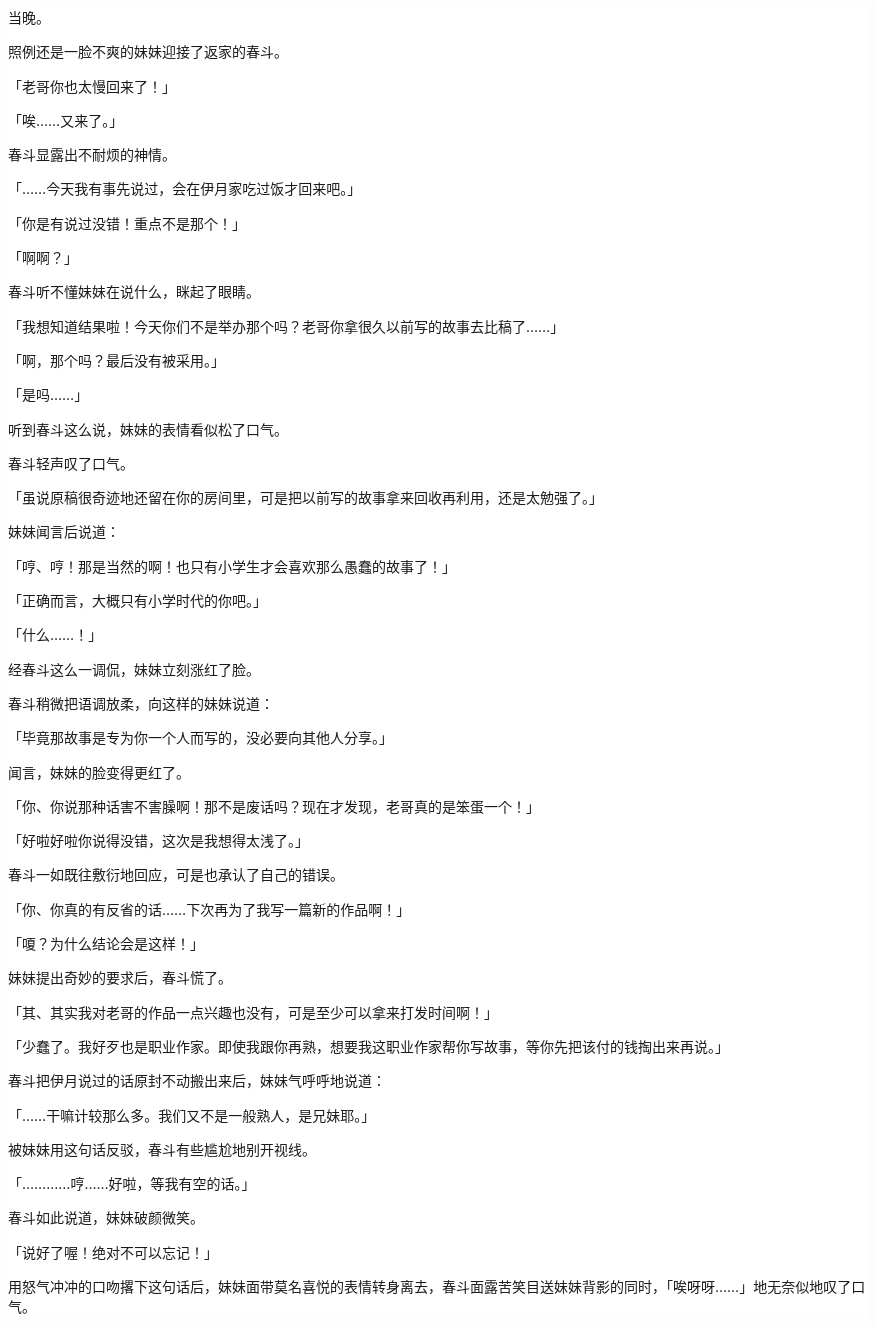 当晚。

照例还是一脸不爽的妹妹迎接了返家的春斗。

「老哥你也太慢回来了！」

「唉……又来了。」

春斗显露出不耐烦的神情。

「……今天我有事先说过，会在伊月家吃过饭才回来吧。」

「你是有说过没错！重点不是那个！」

「啊啊？」

春斗听不懂妹妹在说什么，眯起了眼睛。

「我想知道结果啦！今天你们不是举办那个吗？老哥你拿很久以前写的故事去比稿了……」

「啊，那个吗？最后没有被采用。」

「是吗……」

听到春斗这么说，妹妹的表情看似松了口气。

春斗轻声叹了口气。

「虽说原稿很奇迹地还留在你的房间里，可是把以前写的故事拿来回收再利用，还是太勉强了。」

妹妹闻言后说道：

「哼、哼！那是当然的啊！也只有小学生才会喜欢那么愚蠢的故事了！」

「正确而言，大概只有小学时代的你吧。」

「什么……！」

经春斗这么一调侃，妹妹立刻涨红了脸。

春斗稍微把语调放柔，向这样的妹妹说道：

「毕竟那故事是专为你一个人而写的，没必要向其他人分享。」

闻言，妹妹的脸变得更红了。

「你、你说那种话害不害臊啊！那不是废话吗？现在才发现，老哥真的是笨蛋一个！」

「好啦好啦你说得没错，这次是我想得太浅了。」

春斗一如既往敷衍地回应，可是也承认了自己的错误。

「你、你真的有反省的话……下次再为了我写一篇新的作品啊！」

「嗄？为什么结论会是这样！」

妹妹提出奇妙的要求后，春斗慌了。

「其、其实我对老哥的作品一点兴趣也没有，可是至少可以拿来打发时间啊！」

「少蠢了。我好歹也是职业作家。即使我跟你再熟，想要我这职业作家帮你写故事，等你先把该付的钱掏出来再说。」

春斗把伊月说过的话原封不动搬出来后，妹妹气呼呼地说道：

「……干嘛计较那么多。我们又不是一般熟人，是兄妹耶。」

被妹妹用这句话反驳，春斗有些尴尬地别开视线。

「…………哼……好啦，等我有空的话。」

春斗如此说道，妹妹破颜微笑。

「说好了喔！绝对不可以忘记！」

用怒气冲冲的口吻撂下这句话后，妹妹面带莫名喜悦的表情转身离去，春斗面露苦笑目送妹妹背影的同时，「唉呀呀……」地无奈似地叹了口气。

